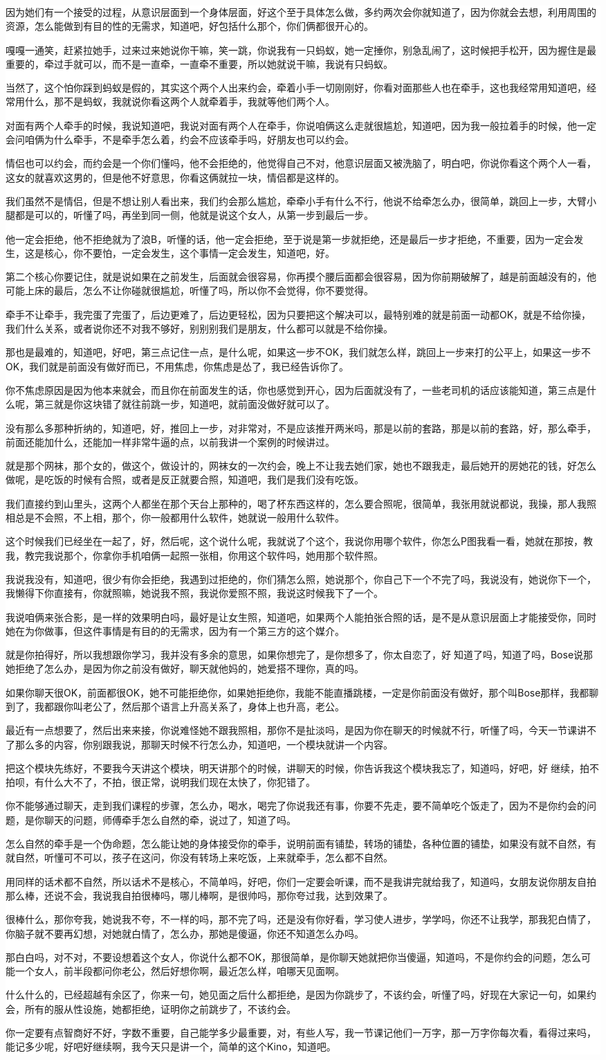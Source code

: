 因为她们有一个接受的过程，从意识层面到一个身体层面，好这个至于具体怎么做，多约两次会你就知道了，因为你就会去想，利用周围的资源，怎么能做到有目的性的无需求，知道吧，好包括什么那个，你们俩都很开心的。

嘎嘎一通笑，赶紧拉她手，过来过来她说你干嘛，笑一跳，你说我有一只蚂蚁，她一定捶你，别急乱闹了，这时候把手松开，因为握住是最重要的，牵过手就可以，而不是一直牵，一直牵不重要，所以她就说干嘛，我说有只蚂蚁。

当然了，这个怕你踩到蚂蚁是假的，其实这个两个人出来约会，牵着小手一切刚刚好，你看对面那些人也在牵手，这也我经常用知道吧，经常用什么，那不是蚂蚁，我就说你看这两个人就牵着手，我就等他们两个人。

对面有两个人牵手的时候，我说知道吧，我说对面有两个人在牵手，你说咱俩这么走就很尴尬，知道吧，因为我一般拉着手的时候，他一定会问咱俩为什么牵手，不是牵手怎么着，约会不应该牵手吗，好朋友也可以约会。

情侣也可以约会，而约会是一个你们懂吗，他不会拒绝的，他觉得自己不对，他意识层面又被洗脑了，明白吧，你说你看这个两个人一看，这女的就喜欢这男的，但是他不好意思，你看这俩就拉一块，情侣都是这样的。

我们虽然不是情侣，但是不想让别人看出来，我们约会那么尴尬，牵牵小手有什么不行，他说不给牵怎么办，很简单，跳回上一步，大臂小腿都是可以的，听懂了吗，再坐到同一侧，他就是说这个女人，从第一步到最后一步。

他一定会拒绝，他不拒绝就为了浪B，听懂的话，他一定会拒绝，至于说是第一步就拒绝，还是最后一步才拒绝，不重要，因为一定会发生，这是核心，你不要怕，一定会发生，这个事情一定会发生，知道吧，好。

第二个核心你要记住，就是说如果在之前发生，后面就会很容易，你再摸个腰后面都会很容易，因为你前期破解了，越是前面越没有的，他可能上床的最后，怎么不让你碰就很尴尬，听懂了吗，所以你不会觉得，你不要觉得。

牵手不让牵手，我完蛋了完蛋了，后边更难了，后边更轻松，因为只要把这个解决可以，最特别难的就是前面一动都OK，就是不给你操，我们什么关系，或者说你还不对我不够好，别别别我们是朋友，什么都可以就是不给你操。

那也是最难的，知道吧，好吧，第三点记住一点，是什么呢，如果这一步不OK，我们就怎么样，跳回上一步来打的公平上，如果这一步不OK，我们就是前面没有做好而已，不用焦虑，你焦虑是怂了，我已经告诉你了。

你不焦虑原因是因为他本来就会，而且你在前面发生的话，你也感觉到开心，因为后面就没有了，一些老司机的话应该能知道，第三点是什么呢，第三就是你这块错了就往前跳一步，知道吧，就前面没做好就可以了。

没有那么多那种折纳的，知道吧，好，推回上一步，对非常对，不是应该推开两米吗，那是以前的套路，那是以前的套路，好，那么牵手，前面还能加什么，还能加一样非常牛逼的点，以前我讲一个案例的时候讲过。

就是那个网袜，那个女的，做这个，做设计的，网袜女的一次约会，晚上不让我去她们家，她也不跟我走，最后她开的房她花的钱，好怎么做呢，是吃饭的时候有合照，或者是反正就要合照，知道吧，我们是我们没有吃饭。

我们直接约到山里头，这两个人都坐在那个天台上那种的，喝了杯东西这样的，怎么要合照呢，很简单，我张用就说都说，我操，那人我照相总是不会照，不上相，那个，你一般都用什么软件，她就说一般用什么软件。

这个时候我们已经坐在一起了，好，然后呢，这个说什么呢，我就说了个这个，我说你用哪个软件，你怎么P图我看一看，她就在那按，教我，教完我说那个，你拿你手机咱俩一起照一张相，你用这个软件吗，她用那个软件照。

我说我没有，知道吧，很少有你会拒绝，我遇到过拒绝的，你们猜怎么照，她说那个，你自己下一个不完了吗，我说没有，她说你下一个，我懒得下你直接有，你就照嘛，她说我不照，我说你爱照不照，我说这时候我下了一个。

我说咱俩来张合影，是一样的效果明白吗，最好是让女生照，知道吧，如果两个人能拍张合照的话，是不是从意识层面上才能接受你，同时她在为你做事，但这件事情是有目的的无需求，因为有一个第三方的这个媒介。

就是你拍得好，所以我想跟你学习，我并没有多余的意思，如果你想完了，是你想多了，你太自恋了，好 知道了吗，知道了吗，Bose说那她拒绝了怎么办，是因为你之前没有做好，聊天就他妈的，她爱搭不理你，真的吗。

如果你聊天很OK，前面都很OK，她不可能拒绝你，如果她拒绝你，我能不能直播跳楼，一定是你前面没有做好，那个叫Bose那样，我都聊到了，我都跟你叫老公了，然后那个语言上升高关系了，身体上也升高，老公。

最近有一点想要了，然后出来来接，你说难怪她不跟我照相，那你不是扯淡吗，是因为你在聊天的时候就不行，听懂了吗，今天一节课讲不了那么多的内容，你别跟我说，那聊天时候不行怎么办，知道吧，一个模块就讲一个内容。

把这个模块先练好，不要我今天讲这个模块，明天讲那个的时候，讲聊天的时候，你告诉我这个模块我忘了，知道吗，好吧，好 继续，拍不拍呗，有什么大不了，不拍，很正常，说明我们现在太快了，你犯错了。

你不能够通过聊天，走到我们课程的步骤，怎么办，喝水，喝完了你说我还有事，你要不先走，要不简单吃个饭走了，因为不是你约会的问题，是你聊天的问题，师傅牵手怎么自然的牵，说过了，知道了吗。

怎么自然的牵手是一个伪命题，怎么能让她的身体接受你的牵手，说明前面有铺垫，转场的铺垫，各种位置的铺垫，如果没有就不自然，有就自然，听懂可不可以，孩子在这问，你没有转场上来吃饭，上来就牵手，怎么都不自然。

用同样的话术都不自然，所以话术不是核心，不简单吗，好吧，你们一定要会听课，而不是我讲完就给我了，知道吗，女朋友说你朋友自拍那么棒，还说不会，我说我自拍很棒吗，哪儿棒啊，是很帅吗，那你夸过我，达到效果了。

很棒什么，那你夸我，她说我不夸，不一样的吗，那不完了吗，还是没有你好看，学习使人进步，学学吗，你还不让我学，那我犯白情了，你脑子就不要再幻想，对她就白情了，怎么办，那她是傻逼，你还不知道怎么办吗。

那白白吗，对不对，不要设想着这个女人，你说什么都不OK，那很简单，是你聊天她就把你当傻逼，知道吗，不是你约会的问题，怎么可能一个女人，前半段都问你老公，然后好想你啊，最近怎么样，咱哪天见面啊。

什么什么的，已经超越有余区了，你来一句，她见面之后什么都拒绝，是因为你跳步了，不该约会，听懂了吗，好现在大家记一句，如果约会，所有的服从性设施，她都拒绝，证明你之前跳步了，不该约会。

你一定要有点智商好不好，字数不重要，自己能学多少最重要，对，有些人写，我一节课记他们一万字，那一万字你每次看，看得过来吗，能记多少呢，好吧好继续啊，我今天只是讲一个，简单的这个Kino，知道吧。
